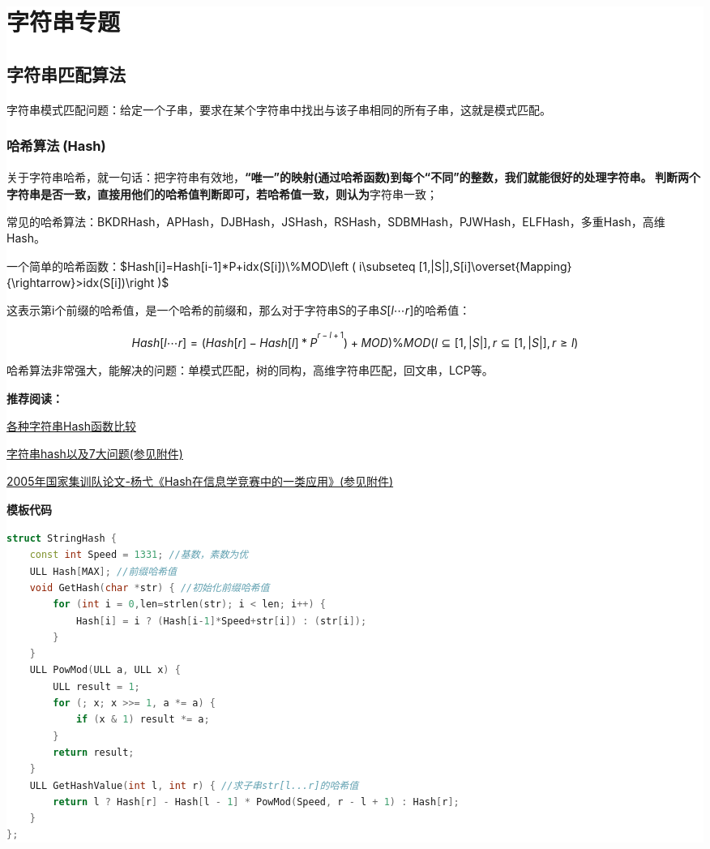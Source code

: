 # 字符串专题

## 字符串匹配算法

字符串模式匹配问题：给定一个子串，要求在某个字符串中找出与该子串相同的所有子串，这就是模式匹配。

### 哈希算法 (Hash)

关于字符串哈希，就一句话：把字符串有效地，**“唯一”**的映射(通过哈希函数)到每个**“不同”**的整数，我们就能很好的处理字符串。 判断两个字符串是否一致，直接用他们的哈希值判断即可，若哈希值一致，则**认为**字符串一致；

常见的哈希算法：BKDRHash，APHash，DJBHash，JSHash，RSHash，SDBMHash，PJWHash，ELFHash，多重Hash，高维Hash。

一个简单的哈希函数：$Hash[i]=Hash[i-1]*P+idx(S[i])\%MOD\left ( i\subseteq [1,|S|],S[i]\overset{Mapping}{\rightarrow}>idx(S[i])\right )$ 

这表示第i个前缀的哈希值，是一个哈希的前缀和，那么对于字符串S的子串$S[l\cdots r]$的哈希值：

$$Hash[l\cdots r]=(Hash[r]-Hash[l]*P^{^{r-l+1}})+MOD)\%MOD \left ( l\subseteq [1,|S|],r\subseteq [1,|S|],r\geq l \right )$$ 

哈希算法非常强大，能解决的问题：单模式匹配，树的同构，高维字符串匹配，回文串，LCP等。

**推荐阅读：**

[各种字符串Hash函数比较](https://www.byvoid.com/zhs/blog/string-hash-compare) 

 [字符串hash以及7大问题(参见附件)](https://wenku.baidu.com/view/b7d3d1c6804d2b160a4ec090.html)  

[2005年国家集训队论文-杨弋《Hash在信息学竞赛中的一类应用》(参见附件)](https://wenku.baidu.com/view/6bfad1d8d15abe23482f4d7f.html) 

**模板代码**

```c++
struct StringHash {
	const int Speed = 1331; //基数，素数为优
	ULL Hash[MAX]; //前缀哈希值
	void GetHash(char *str) { //初始化前缀哈希值
		for (int i = 0,len=strlen(str); i < len; i++) {
			Hash[i] = i ? (Hash[i-1]*Speed+str[i]) : (str[i]);
		}
	}
	ULL PowMod(ULL a, ULL x) { 
		ULL result = 1;
		for (; x; x >>= 1, a *= a) {
			if (x & 1) result *= a;
		}
		return result;
	}
	ULL GetHashValue(int l, int r) { //求子串str[l...r]的哈希值
		return l ? Hash[r] - Hash[l - 1] * PowMod(Speed, r - l + 1) : Hash[r];
	}
};
```
